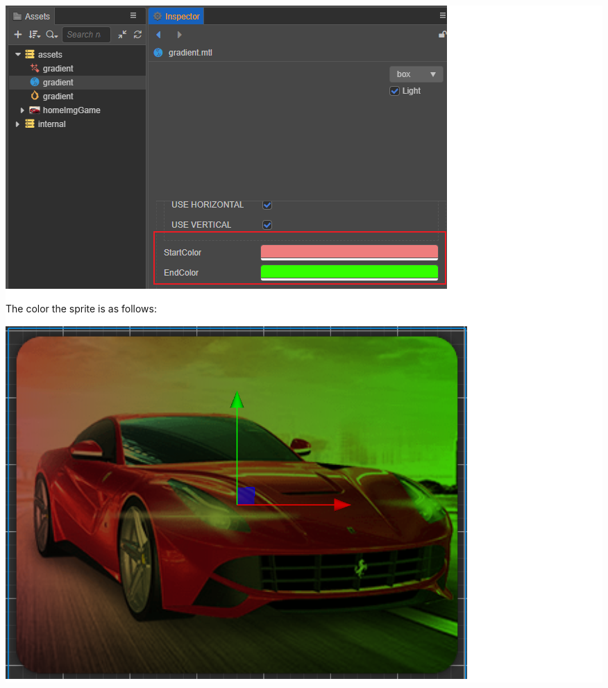 ![material-color](img/adjust-gradient-color.png)

The color the sprite is as follows:

![preview](img/view-x-gradient.png)
